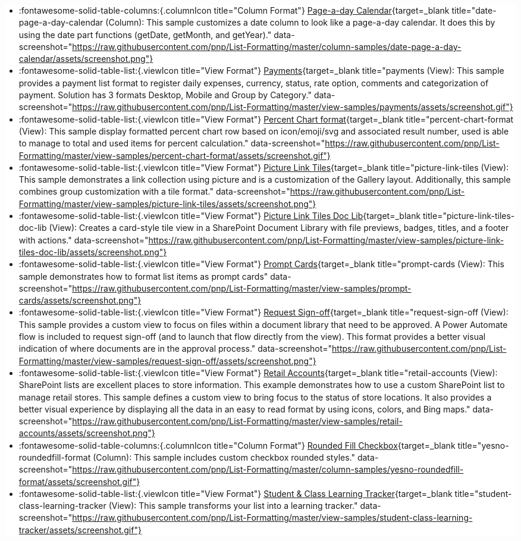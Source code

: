- :fontawesome-solid-table-columns:{.columnIcon title="Column Format"} [Page-a-day Calendar](https://github.com/pnp/List-Formatting/tree/master/column-samples/date-page-a-day-calendar){target=_blank title="date-page-a-day-calendar (Column): This sample customizes a date column to look like a page-a-day calendar. It does this by using the date part functions (getDate, getMonth, and getYear)." data-screenshot="https://raw.githubusercontent.com/pnp/List-Formatting/master/column-samples/date-page-a-day-calendar/assets/screenshot.png"}
- :fontawesome-solid-table-list:{.viewIcon title="View Format"} [Payments](https://github.com/pnp/List-Formatting/tree/master/view-samples/payments){target=_blank title="payments (View): This sample provides a payment list format to register daily expenses, currency, status, rate option, comments and categorization of payment. Solution has 3 formats Desktop, Mobile and Group by Category." data-screenshot="https://raw.githubusercontent.com/pnp/List-Formatting/master/view-samples/payments/assets/screenshot.gif"}
- :fontawesome-solid-table-list:{.viewIcon title="View Format"} [Percent Chart format](https://github.com/pnp/List-Formatting/tree/master/view-samples/percent-chart-format){target=_blank title="percent-chart-format (View): This sample display formatted percent chart row based on icon/emoji/svg and associated result number, used is able to manage to total and used items for percent calculation." data-screenshot="https://raw.githubusercontent.com/pnp/List-Formatting/master/view-samples/percent-chart-format/assets/screenshot.gif"}
- :fontawesome-solid-table-list:{.viewIcon title="View Format"} [Picture Link Tiles](https://github.com/pnp/List-Formatting/tree/master/view-samples/picture-link-tiles){target=_blank title="picture-link-tiles (View): This sample demonstrates a link collection using picture and is a customization of the Gallery layout. Additionally, this sample combines group customization with a tile format." data-screenshot="https://raw.githubusercontent.com/pnp/List-Formatting/master/view-samples/picture-link-tiles/assets/screenshot.png"}
- :fontawesome-solid-table-list:{.viewIcon title="View Format"} [Picture Link Tiles Doc Lib](https://github.com/pnp/List-Formatting/tree/master/view-samples/picture-link-tiles-doc-lib){target=_blank title="picture-link-tiles-doc-lib (View): Creates a card-style tile view in a SharePoint Document Library with file previews, badges, titles, and a footer with actions." data-screenshot="https://raw.githubusercontent.com/pnp/List-Formatting/master/view-samples/picture-link-tiles-doc-lib/assets/screenshot.png"}
- :fontawesome-solid-table-list:{.viewIcon title="View Format"} [Prompt Cards](https://github.com/pnp/list-formatting/tree/master/view-samples/prompt-cards){target=_blank title="prompt-cards (View): This sample demonstrates how to format list items as prompt cards" data-screenshot="https://raw.githubusercontent.com/pnp/List-Formatting/master/view-samples/prompt-cards/assets/screenshot.png"}
- :fontawesome-solid-table-list:{.viewIcon title="View Format"} [Request Sign-off](https://github.com/pnp/list-formatting/tree/master/view-samples/request-sign-off){target=_blank title="request-sign-off (View): This sample provides a custom view to focus on files within a document library that need to be approved. A Power Automate flow is included to request sign-off (and to launch that flow directly from the view). This format provides a better visual indication of where documents are in the approval process." data-screenshot="https://raw.githubusercontent.com/pnp/List-Formatting/master/view-samples/request-sign-off/assets/screenshot.png"}
- :fontawesome-solid-table-list:{.viewIcon title="View Format"} [Retail Accounts](https://github.com/pnp/list-formatting/tree/master/view-samples/retail-accounts){target=_blank title="retail-accounts (View): SharePoint lists are excellent places to store information. This example demonstrates how to use a custom SharePoint list to manage retail stores. This sample defines a custom view to bring focus to the status of store locations. It also provides a better visual experience by displaying all the data in an easy to read format by using icons, colors, and Bing maps." data-screenshot="https://raw.githubusercontent.com/pnp/List-Formatting/master/view-samples/retail-accounts/assets/screenshot.png"}
- :fontawesome-solid-table-columns:{.columnIcon title="Column Format"} [Rounded Fill Checkbox](https://github.com/pnp/list-formatting/tree/master/column-samples/yesno-roundedfill-format){target=_blank title="yesno-roundedfill-format (Column): This sample includes custom checkbox rounded styles." data-screenshot="https://raw.githubusercontent.com/pnp/List-Formatting/master/column-samples/yesno-roundedfill-format/assets/screenshot.gif"}
- :fontawesome-solid-table-list:{.viewIcon title="View Format"} [Student & Class Learning Tracker](https://github.com/pnp/list-formatting/tree/master/view-samples/student-class-learning-tracker){target=_blank title="student-class-learning-tracker (View): This sample transforms your list into a learning tracker." data-screenshot="https://raw.githubusercontent.com/pnp/List-Formatting/master/view-samples/student-class-learning-tracker/assets/screenshot.gif"}